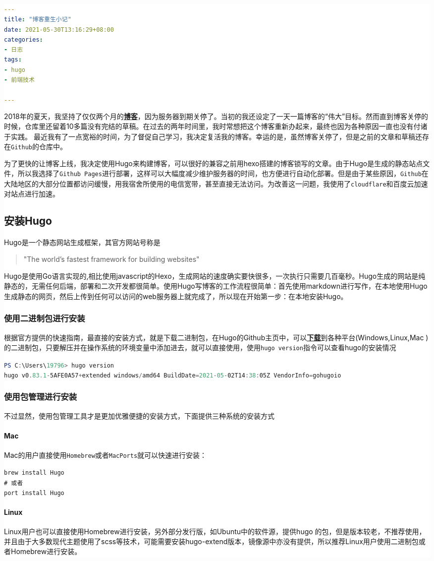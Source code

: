 ```yaml
---
title: "博客重生小记"
date: 2021-05-30T13:16:29+08:00
categories:
- 日志
tags:
- hugo
- 前端技术

---
```


2018年的夏天，我坚持了仅仅两个月的[**博客**](/blog/博客搭建/)，因为服务器到期关停了。当初的我还设定了一天一篇博客的“伟大”目标。然而直到博客关停的时候，仓库里还留着10多篇没有完结的草稿。在过去的两年时间里，我时常想把这个博客重新办起来，最终也因为各种原因一直也没有付诸于实践。
最近我有了一点宽裕的时间，为了督促自己学习，我决定复活我的博客。幸运的是，虽然博客关停了，但是之前的文章和草稿还存在`Github`的仓库中。

为了更快的让博客上线，我决定使用Hugo来构建博客，可以很好的兼容之前用hexo搭建的博客锁写的文章。由于Hugo是生成的静态站点文件，所以我选择了`Github Pages`进行部署，这样可以大幅度减少维护服务器的时间，也方便进行自动化部署。但是由于某些原因，`Github`在大陆地区的大部分位置都访问缓慢，用我宿舍所使用的电信宽带，甚至直接无法访问。为改善这一问题，我使用了`cloudflare`和百度云加速对站点进行加速。

## 安装Hugo
Hugo是一个静态网站生成框架，其官方网站号称是
>"The world’s fastest framework for building websites"

Hugo是使用Go语言实现的,相比使用javascript的Hexo，生成网站的速度确实要快很多，一次执行只需要几百毫秒。Hugo生成的网站是纯静态的，无需任何后端，部署和二次开发都很简单。使用Hugo写博客的工作流程很简单：首先使用markdown进行写作，在本地使用Hugo生成静态的网页，然后上传到任何可以访问的web服务器上就完成了，所以现在开始第一步：在本地安装Hugo。

### 使用二进制包进行安装

根据官方提供的快速指南，最直接的安装方式，就是下载二进制包，在Hugo的Github主页中，可以[**下载**](https://github.com/gohugoio/hugo/releases)到各种平台(Windows,Linux,Mac )的二进制包，只要解压并在操作系统的环境变量中添加进去，就可以直接使用，使用`hugo version`指令可以查看hugo的安装情况
```powershell
PS C:\Users\19796> hugo version
hugo v0.83.1-5AFE0A57+extended windows/amd64 BuildDate=2021-05-02T14:38:05Z VendorInfo=gohugoio
````



### 使用包管理进行安装

不过显然，使用包管理工具才是更加优雅便捷的安装方式，下面提供三种系统的安装方式

#### Mac 

Mac的用户直接使用`Homebrew`或者`MacPorts`就可以快速进行安装：

```shell
brew install Hugo
# 或者
port install Hugo
```
#### Linux

Linux用户也可以直接使用Homebrew进行安装，另外部分发行版，如Ubuntu中的软件源，提供hugo 的包，但是版本较老，不推荐使用，并且由于大多数现代主题使用了scss等技术，可能需要安装hugo-extend版本，镜像源中亦没有提供，所以推荐Linux用户使用二进制包或者Homebrew进行安装。
